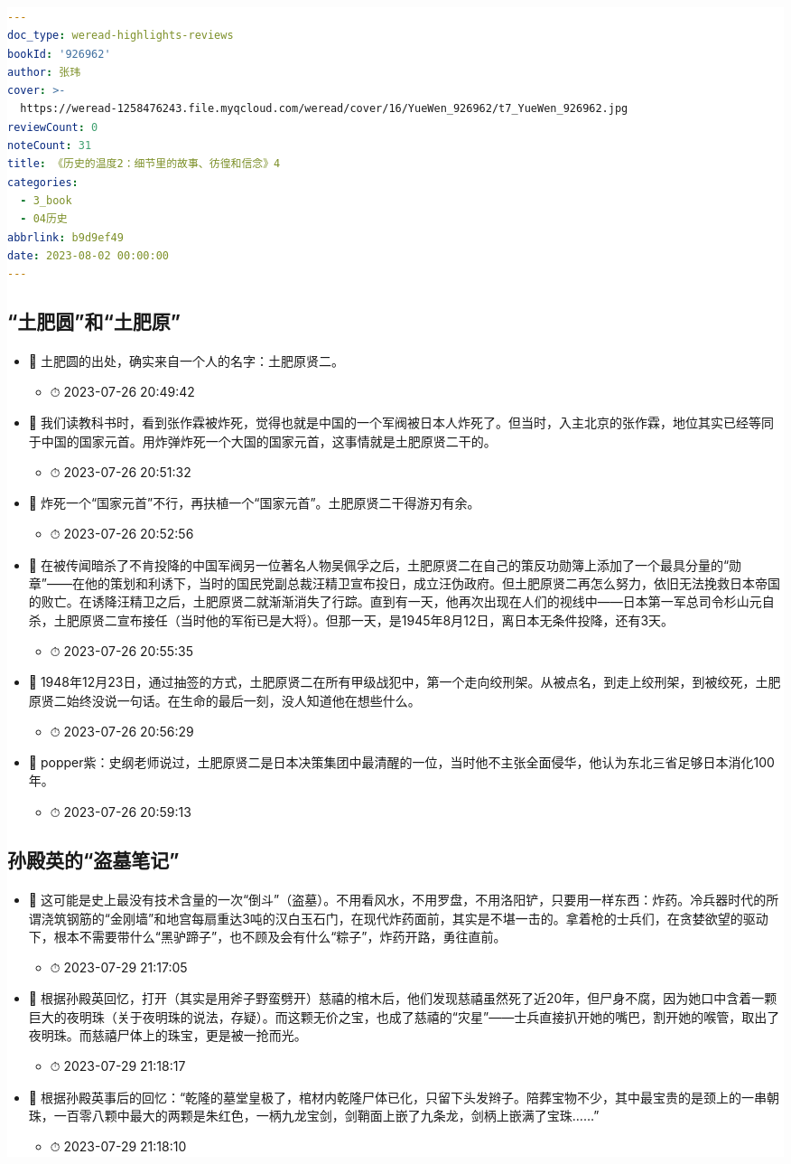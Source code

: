 ```yaml
---
doc_type: weread-highlights-reviews
bookId: '926962'
author: 张玮
cover: >-
  https://weread-1258476243.file.myqcloud.com/weread/cover/16/YueWen_926962/t7_YueWen_926962.jpg
reviewCount: 0
noteCount: 31
title: 《历史的温度2：细节里的故事、彷徨和信念》4
categories:
  - 3_book
  - 04历史
abbrlink: b9d9ef49
date: 2023-08-02 00:00:00
---
```



## “土肥圆”和“土肥原”


- 📌 土肥圆的出处，确实来自一个人的名字：土肥原贤二。 
    - ⏱ 2023-07-26 20:49:42 

- 📌 我们读教科书时，看到张作霖被炸死，觉得也就是中国的一个军阀被日本人炸死了。但当时，入主北京的张作霖，地位其实已经等同于中国的国家元首。用炸弹炸死一个大国的国家元首，这事情就是土肥原贤二干的。 
    - ⏱ 2023-07-26 20:51:32 

- 📌 炸死一个“国家元首”不行，再扶植一个“国家元首”。土肥原贤二干得游刃有余。 
    - ⏱ 2023-07-26 20:52:56 

- 📌 在被传闻暗杀了不肯投降的中国军阀另一位著名人物吴佩孚之后，土肥原贤二在自己的策反功勋簿上添加了一个最具分量的“勋章”——在他的策划和利诱下，当时的国民党副总裁汪精卫宣布投日，成立汪伪政府。但土肥原贤二再怎么努力，依旧无法挽救日本帝国的败亡。在诱降汪精卫之后，土肥原贤二就渐渐消失了行踪。直到有一天，他再次出现在人们的视线中——日本第一军总司令杉山元自杀，土肥原贤二宣布接任（当时他的军衔已是大将）。但那一天，是1945年8月12日，离日本无条件投降，还有3天。 
    - ⏱ 2023-07-26 20:55:35 

- 📌 1948年12月23日，通过抽签的方式，土肥原贤二在所有甲级战犯中，第一个走向绞刑架。从被点名，到走上绞刑架，到被绞死，土肥原贤二始终没说一句话。在生命的最后一刻，没人知道他在想些什么。 
    - ⏱ 2023-07-26 20:56:29 

- 📌 popper紫：史纲老师说过，土肥原贤二是日本决策集团中最清醒的一位，当时他不主张全面侵华，他认为东北三省足够日本消化100年。 
    - ⏱ 2023-07-26 20:59:13 
## 孙殿英的“盗墓笔记”


- 📌 这可能是史上最没有技术含量的一次“倒斗”（盗墓）。不用看风水，不用罗盘，不用洛阳铲，只要用一样东西：炸药。冷兵器时代的所谓浇筑钢筋的“金刚墙”和地宫每扇重达3吨的汉白玉石门，在现代炸药面前，其实是不堪一击的。拿着枪的士兵们，在贪婪欲望的驱动下，根本不需要带什么“黑驴蹄子”，也不顾及会有什么“粽子”，炸药开路，勇往直前。 
    - ⏱ 2023-07-29 21:17:05 

- 📌 根据孙殿英回忆，打开（其实是用斧子野蛮劈开）慈禧的棺木后，他们发现慈禧虽然死了近20年，但尸身不腐，因为她口中含着一颗巨大的夜明珠（关于夜明珠的说法，存疑）。而这颗无价之宝，也成了慈禧的“灾星”——士兵直接扒开她的嘴巴，割开她的喉管，取出了夜明珠。而慈禧尸体上的珠宝，更是被一抢而光。 
    - ⏱ 2023-07-29 21:18:17 

- 📌 根据孙殿英事后的回忆：“乾隆的墓堂皇极了，棺材内乾隆尸体已化，只留下头发辫子。陪葬宝物不少，其中最宝贵的是颈上的一串朝珠，一百零八颗中最大的两颗是朱红色，一柄九龙宝剑，剑鞘面上嵌了九条龙，剑柄上嵌满了宝珠……” 
    - ⏱ 2023-07-29 21:18:10 
